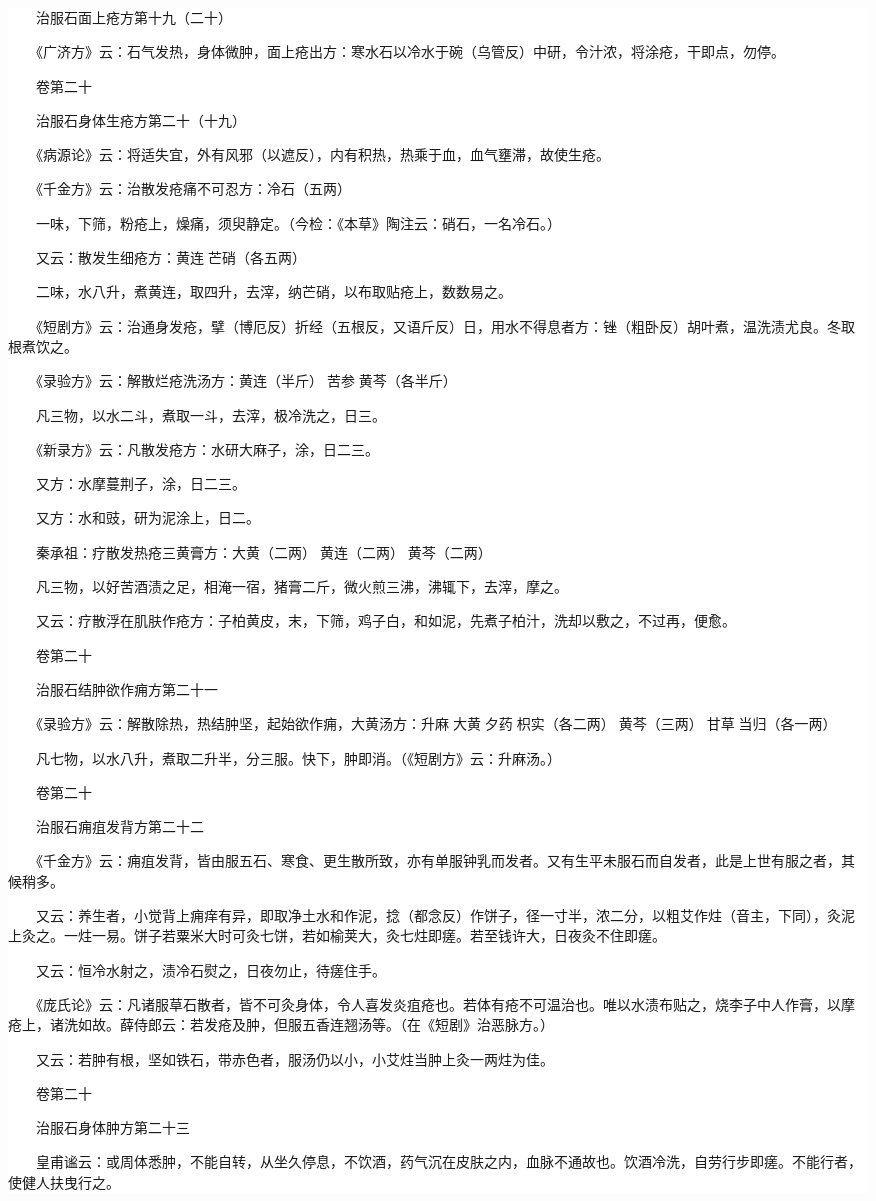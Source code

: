 　　治服石面上疮方第十九（二十）

　　《广济方》云：石气发热，身体微肿，面上疮出方：寒水石以冷水于碗（乌管反）中研，令汁浓，将涂疮，干即点，勿停。

　　卷第二十

　　治服石身体生疮方第二十（十九）

　　《病源论》云：将适失宜，外有风邪（以遮反），内有积热，热乘于血，血气壅滞，故使生疮。

　　《千金方》云：治散发疮痛不可忍方：冷石（五两）

　　一味，下筛，粉疮上，燥痛，须臾静定。（今检：《本草》陶注云：硝石，一名冷石。）

　　又云：散发生细疮方：黄连 芒硝（各五两）

　　二味，水八升，煮黄连，取四升，去滓，纳芒硝，以布取贴疮上，数数易之。

　　《短剧方》云：治通身发疮，擘（博厄反）折经（五根反，又语斤反）日，用水不得息者方：锉（粗卧反）胡叶煮，温洗渍尤良。冬取根煮饮之。

　　《录验方》云：解散烂疮洗汤方：黄连（半斤） 苦参 黄芩（各半斤）

　　凡三物，以水二斗，煮取一斗，去滓，极冷洗之，日三。

　　《新录方》云：凡散发疮方：水研大麻子，涂，日二三。

　　又方：水摩蔓荆子，涂，日二三。

　　又方：水和豉，研为泥涂上，日二。

　　秦承祖：疗散发热疮三黄膏方：大黄（二两） 黄连（二两） 黄芩（二两）

　　凡三物，以好苦酒渍之足，相淹一宿，猪膏二斤，微火煎三沸，沸辄下，去滓，摩之。

　　又云：疗散浮在肌肤作疮方：子柏黄皮，末，下筛，鸡子白，和如泥，先煮子柏汁，洗却以敷之，不过再，便愈。

　　卷第二十

　　治服石结肿欲作痈方第二十一

　　《录验方》云：解散除热，热结肿坚，起始欲作痈，大黄汤方：升麻 大黄 夕药 枳实（各二两） 黄芩（三两） 甘草 当归（各一两）

　　凡七物，以水八升，煮取二升半，分三服。快下，肿即消。（《短剧方》云：升麻汤。）

　　卷第二十

　　治服石痈疽发背方第二十二

　　《千金方》云：痈疽发背，皆由服五石、寒食、更生散所致，亦有单服钟乳而发者。又有生平未服石而自发者，此是上世有服之者，其候稍多。

　　又云：养生者，小觉背上痈痒有异，即取净土水和作泥，捻（都念反）作饼子，径一寸半，浓二分，以粗艾作炷（音主，下同），灸泥上灸之。一炷一易。饼子若粟米大时可灸七饼，若如榆荚大，灸七炷即瘥。若至钱许大，日夜灸不住即瘥。

　　又云：恒冷水射之，渍冷石熨之，日夜勿止，待瘥住手。

　　《庞氏论》云：凡诸服草石散者，皆不可灸身体，令人喜发炎疽疮也。若体有疮不可温治也。唯以水渍布贴之，烧李子中人作膏，以摩疮上，诸洗如故。薛侍郎云：若发疮及肿，但服五香连翘汤等。（在《短剧》治恶脉方。）

　　又云：若肿有根，坚如铁石，带赤色者，服汤仍以小，小艾炷当肿上灸一两炷为佳。

　　卷第二十

　　治服石身体肿方第二十三

　　皇甫谧云：或周体悉肿，不能自转，从坐久停息，不饮酒，药气沉在皮肤之内，血脉不通故也。饮酒冷洗，自劳行步即瘥。不能行者，使健人扶曳行之。
